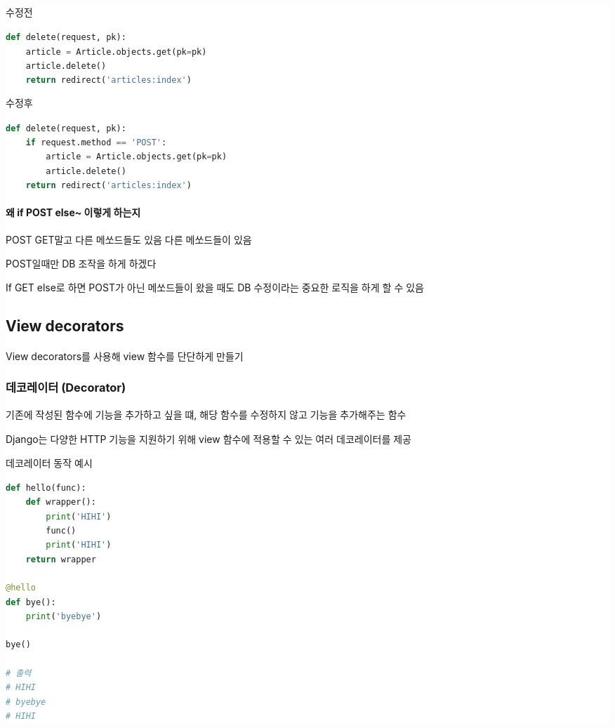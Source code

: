 수정전

```python
def delete(request, pk):
    article = Article.objects.get(pk=pk)
    article.delete()
    return redirect('articles:index')
```

수정후

```python
def delete(request, pk):
    if request.method == 'POST':
        article = Article.objects.get(pk=pk)
        article.delete()
    return redirect('articles:index')
```

#### 왜 if POST else~ 이렇게 하는지

POST GET말고 다른 메쏘드들도 있음 다른 메쏘드들이 있음

POST일때만 DB 조작을 하게 하겠다

If GET else로 하면 POST가 아닌 메쏘드들이 왔을 때도 DB 수정이라는 중요한 로직을 하게 할 수 있음

## View decorators

View decorators를 사용해 view 함수를 단단하게 만들기

### 데코레이터 (Decorator)

기존에 작성된 함수에 기능을 추가하고 싶을 떄, 해당 함수를 수정하지 않고 기능을 추가해주는 함수

Django는 다양한 HTTP 기능을 지원하기 위해 view 함수에 적용할 수 있는 여러 데코레이터를 제공

데코레이터 동작 예시

```python
def hello(func):
    def wrapper():
        print('HIHI')
        func()
        print('HIHI')
    return wrapper

@hello
def bye():
    print('byebye')

bye()

# 출력
# HIHI
# byebye
# HIHI

```
